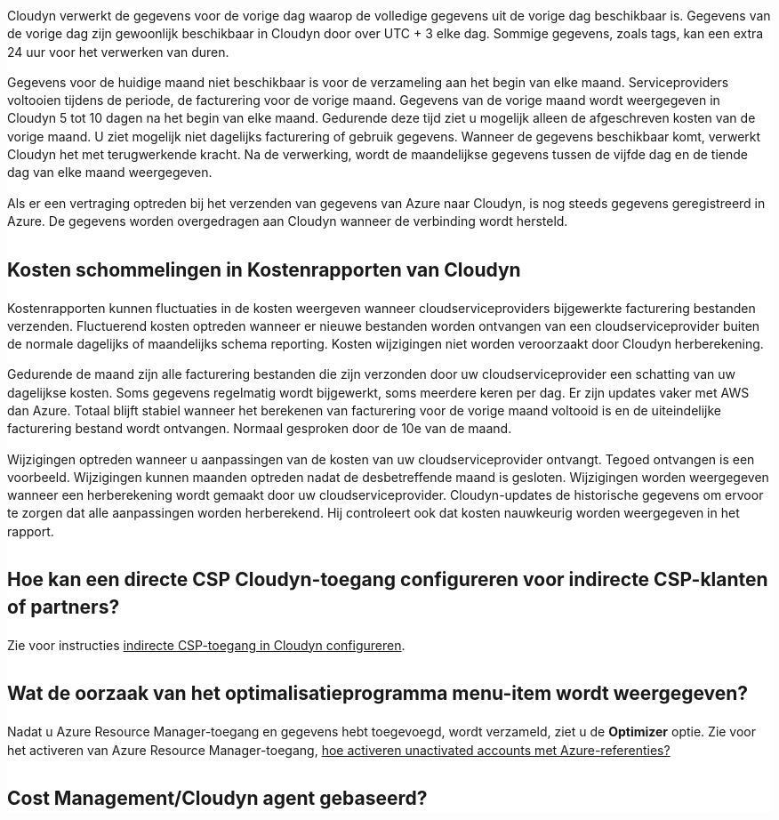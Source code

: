 Cloudyn verwerkt de gegevens voor de vorige dag waarop de volledige gegevens uit de vorige dag beschikbaar is. Gegevens van de vorige dag zijn gewoonlijk beschikbaar in Cloudyn door over UTC + 3 elke dag. Sommige gegevens, zoals tags, kan een extra 24 uur voor het verwerken van duren.

Gegevens voor de huidige maand niet beschikbaar is voor de verzameling aan het begin van elke maand. Serviceproviders voltooien tijdens de periode, de facturering voor de vorige maand. Gegevens van de vorige maand wordt weergegeven in Cloudyn 5 tot 10 dagen na het begin van elke maand. Gedurende deze tijd ziet u mogelijk alleen de afgeschreven kosten van de vorige maand. U ziet mogelijk niet dagelijks facturering of gebruik gegevens. Wanneer de gegevens beschikbaar komt, verwerkt Cloudyn het met terugwerkende kracht. Na de verwerking, wordt de maandelijkse gegevens tussen de vijfde dag en de tiende dag van elke maand weergegeven.

Als er een vertraging optreden bij het verzenden van gegevens van Azure naar Cloudyn, is nog steeds gegevens geregistreerd in Azure. De gegevens worden overgedragen aan Cloudyn wanneer de verbinding wordt hersteld.

## <a name="cost-fluctuations-in-cloudyn-cost-reports"></a>Kosten schommelingen in Kostenrapporten van Cloudyn

Kostenrapporten kunnen fluctuaties in de kosten weergeven wanneer cloudserviceproviders bijgewerkte facturering bestanden verzenden. Fluctuerend kosten optreden wanneer er nieuwe bestanden worden ontvangen van een cloudserviceprovider buiten de normale dagelijks of maandelijks schema reporting. Kosten wijzigingen niet worden veroorzaakt door Cloudyn herberekening. 

Gedurende de maand zijn alle facturering bestanden die zijn verzonden door uw cloudserviceprovider een schatting van uw dagelijkse kosten. Soms gegevens regelmatig wordt bijgewerkt, soms meerdere keren per dag. Er zijn updates vaker met AWS dan Azure. Totaal blijft stabiel wanneer het berekenen van facturering voor de vorige maand voltooid is en de uiteindelijke facturering bestand wordt ontvangen. Normaal gesproken door de 10e van de maand.

Wijzigingen optreden wanneer u aanpassingen van de kosten van uw cloudserviceprovider ontvangt. Tegoed ontvangen is een voorbeeld. Wijzigingen kunnen maanden optreden nadat de desbetreffende maand is gesloten. Wijzigingen worden weergegeven wanneer een herberekening wordt gemaakt door uw cloudserviceprovider. Cloudyn-updates de historische gegevens om ervoor te zorgen dat alle aanpassingen worden herberekend. Hij controleert ook dat kosten nauwkeurig worden weergegeven in het rapport.

## <a name="how-can-a-direct-csp-configure-cloudyn-access-for-indirect-csp-customers-or-partners"></a>Hoe kan een directe CSP Cloudyn-toegang configureren voor indirecte CSP-klanten of partners?

Zie voor instructies [indirecte CSP-toegang in Cloudyn configureren](quick-register-csp.md#configure-indirect-csp-access-in-cloudyn).

## <a name="what-causes-the-optimizer-menu-item-to-appear"></a>Wat de oorzaak van het optimalisatieprogramma menu-item wordt weergegeven?

Nadat u Azure Resource Manager-toegang en gegevens hebt toegevoegd, wordt verzameld, ziet u de **Optimizer** optie. Zie voor het activeren van Azure Resource Manager-toegang, [hoe activeren unactivated accounts met Azure-referenties?](#how-do-i-activate-unactivated-accounts-with-azure-credentials)

## <a name="is-cost-managementcloudyn-agent-based"></a>Cost Management/Cloudyn agent gebaseerd?
